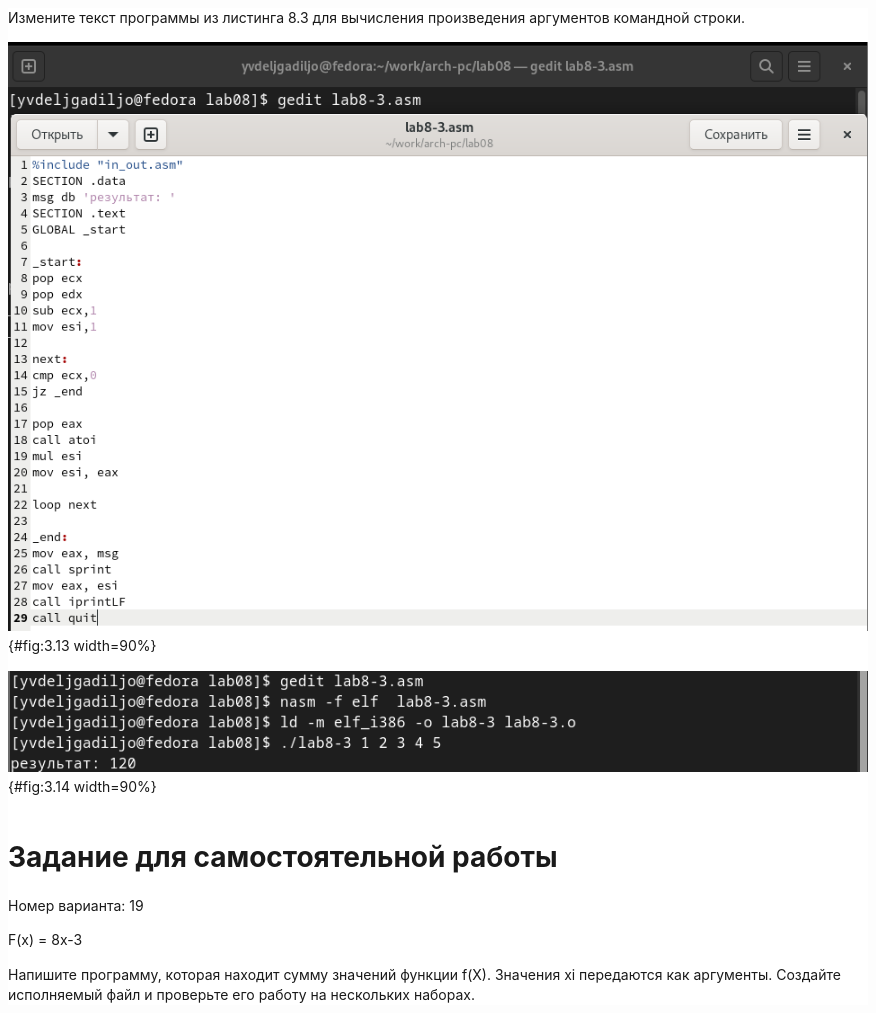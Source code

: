 Измените текст программы из листинга 8.3 для вычисления произведения
аргументов командной
строки.

![](image/image13.png){#fig:3.13 width=90%}

![](image/image14.png){#fig:3.14 width=90%}

# Задание для самостоятельной работы

Номер варианта: 19

F(x) = 8x-3

Напишите программу, которая находит сумму значений функции f(X).
Значения xi передаются как аргументы. Создайте исполняемый файл и
проверьте его работу на нескольких наборах.
